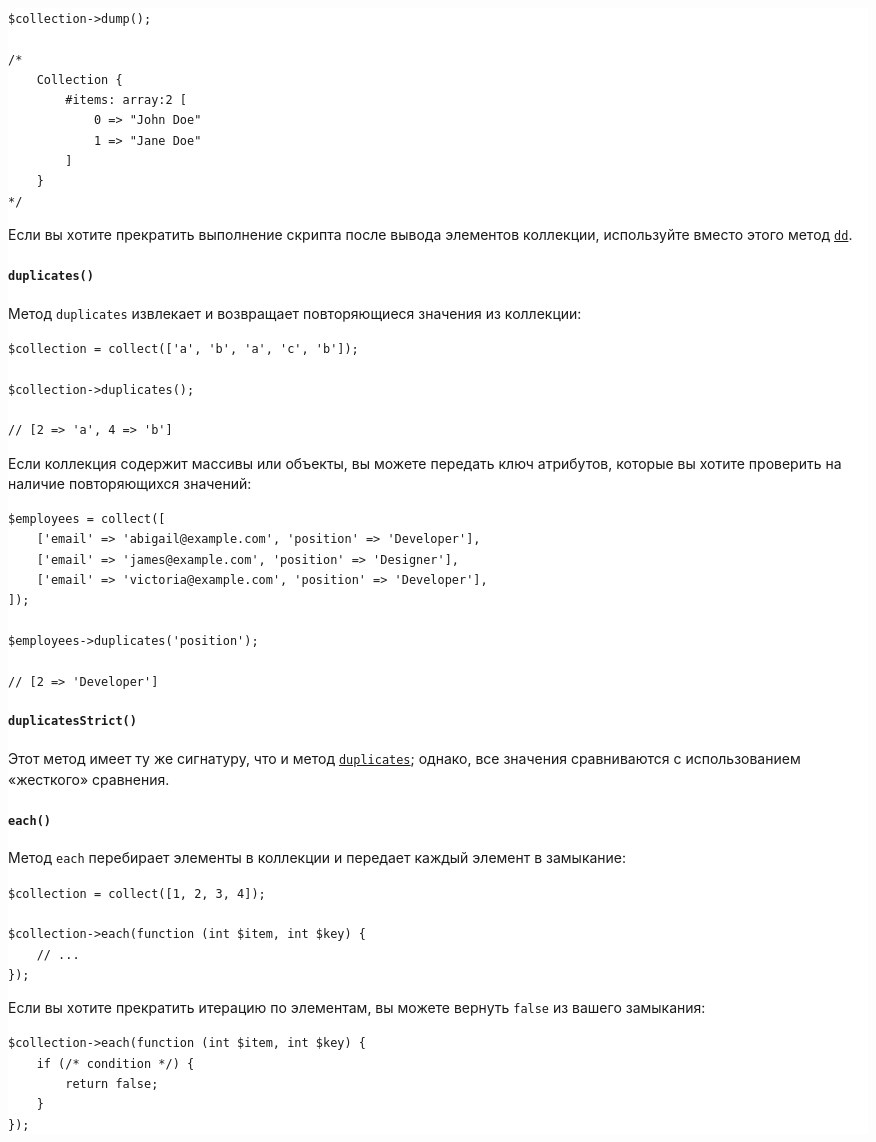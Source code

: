     $collection->dump();

    /*
        Collection {
            #items: array:2 [
                0 => "John Doe"
                1 => "Jane Doe"
            ]
        }
    */

Если вы хотите прекратить выполнение скрипта после вывода элементов коллекции, используйте вместо этого метод [`dd`](#method-dd).

<a name="method-duplicates"></a>
#### `duplicates()`

Метод `duplicates` извлекает и возвращает повторяющиеся значения из коллекции:

    $collection = collect(['a', 'b', 'a', 'c', 'b']);

    $collection->duplicates();

    // [2 => 'a', 4 => 'b']

Если коллекция содержит массивы или объекты, вы можете передать ключ атрибутов, которые вы хотите проверить на наличие повторяющихся значений:

    $employees = collect([
        ['email' => 'abigail@example.com', 'position' => 'Developer'],
        ['email' => 'james@example.com', 'position' => 'Designer'],
        ['email' => 'victoria@example.com', 'position' => 'Developer'],
    ]);

    $employees->duplicates('position');

    // [2 => 'Developer']

<a name="method-duplicatesstrict"></a>
#### `duplicatesStrict()`

Этот метод имеет ту же сигнатуру, что и метод [`duplicates`](#method-duplicates); однако, все значения сравниваются с использованием «жесткого» сравнения.

<a name="method-each"></a>
#### `each()`

Метод `each` перебирает элементы в коллекции и передает каждый элемент в замыкание:

    $collection = collect([1, 2, 3, 4]);

    $collection->each(function (int $item, int $key) {
        // ...
    });

Если вы хотите прекратить итерацию по элементам, вы можете вернуть `false` из вашего замыкания:

    $collection->each(function (int $item, int $key) {
        if (/* condition */) {
            return false;
        }
    });
